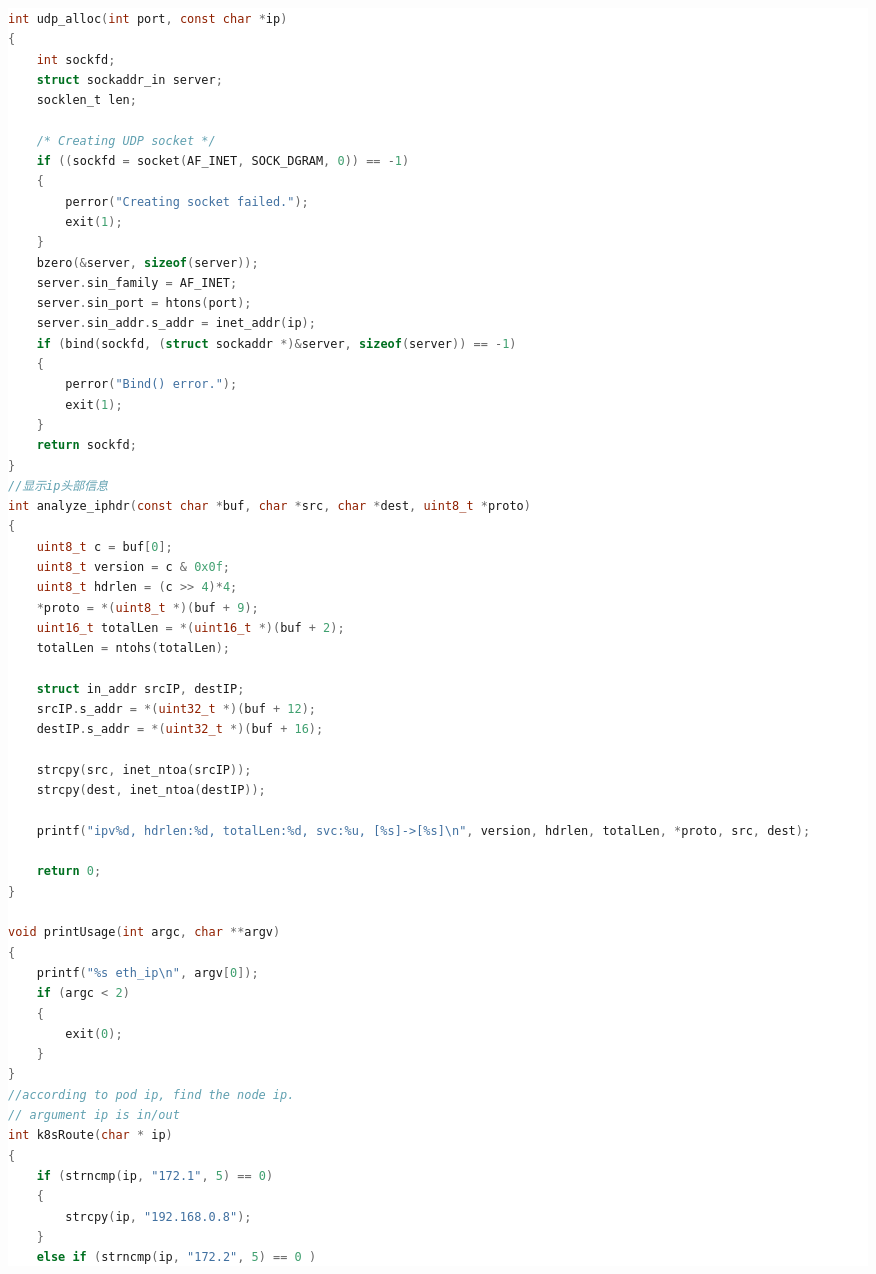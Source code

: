 ```c
int udp_alloc(int port, const char *ip)
{
    int sockfd;
    struct sockaddr_in server;
    socklen_t len;

    /* Creating UDP socket */
    if ((sockfd = socket(AF_INET, SOCK_DGRAM, 0)) == -1)
    {
        perror("Creating socket failed.");
        exit(1);
    }
    bzero(&server, sizeof(server));
    server.sin_family = AF_INET;
    server.sin_port = htons(port);
    server.sin_addr.s_addr = inet_addr(ip);
    if (bind(sockfd, (struct sockaddr *)&server, sizeof(server)) == -1)
    {
        perror("Bind() error.");
        exit(1);
    }
    return sockfd;
}
//显示ip头部信息
int analyze_iphdr(const char *buf, char *src, char *dest, uint8_t *proto)
{
    uint8_t c = buf[0];
    uint8_t version = c & 0x0f;
    uint8_t hdrlen = (c >> 4)*4;
    *proto = *(uint8_t *)(buf + 9);
    uint16_t totalLen = *(uint16_t *)(buf + 2);
    totalLen = ntohs(totalLen);

    struct in_addr srcIP, destIP;
    srcIP.s_addr = *(uint32_t *)(buf + 12);
    destIP.s_addr = *(uint32_t *)(buf + 16);

    strcpy(src, inet_ntoa(srcIP));
    strcpy(dest, inet_ntoa(destIP));

    printf("ipv%d, hdrlen:%d, totalLen:%d, svc:%u, [%s]->[%s]\n", version, hdrlen, totalLen, *proto, src, dest);

    return 0;
}

void printUsage(int argc, char **argv)
{
    printf("%s eth_ip\n", argv[0]);
    if (argc < 2)
    {
        exit(0);
    }
}
//according to pod ip, find the node ip.
// argument ip is in/out
int k8sRoute(char * ip) 
{
    if (strncmp(ip, "172.1", 5) == 0)
    {
        strcpy(ip, "192.168.0.8");
    }
    else if (strncmp(ip, "172.2", 5) == 0 )
```